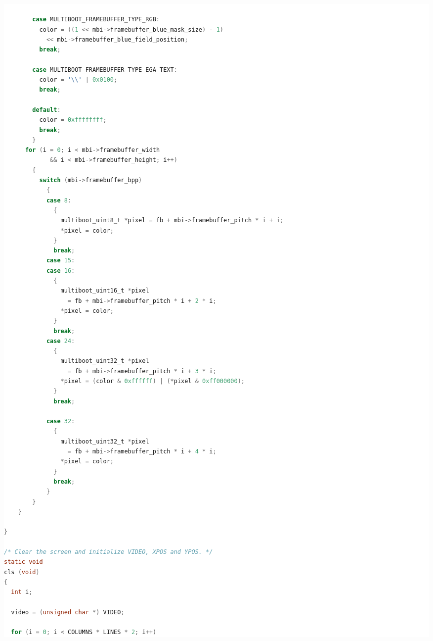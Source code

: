 ```c

        case MULTIBOOT_FRAMEBUFFER_TYPE_RGB:
          color = ((1 << mbi->framebuffer_blue_mask_size) - 1) 
            << mbi->framebuffer_blue_field_position;
          break;

        case MULTIBOOT_FRAMEBUFFER_TYPE_EGA_TEXT:
          color = '\\' | 0x0100;
          break;

        default:
          color = 0xffffffff;
          break;
        }
      for (i = 0; i < mbi->framebuffer_width
             && i < mbi->framebuffer_height; i++)
        {
          switch (mbi->framebuffer_bpp)
            {
            case 8:
              {
                multiboot_uint8_t *pixel = fb + mbi->framebuffer_pitch * i + i;
                *pixel = color;
              }
              break;
            case 15:
            case 16:
              {
                multiboot_uint16_t *pixel
                  = fb + mbi->framebuffer_pitch * i + 2 * i;
                *pixel = color;
              }
              break;
            case 24:
              {
                multiboot_uint32_t *pixel
                  = fb + mbi->framebuffer_pitch * i + 3 * i;
                *pixel = (color & 0xffffff) | (*pixel & 0xff000000);
              }
              break;

            case 32:
              {
                multiboot_uint32_t *pixel
                  = fb + mbi->framebuffer_pitch * i + 4 * i;
                *pixel = color;
              }
              break;
            }
        }
    }

}    

/* Clear the screen and initialize VIDEO, XPOS and YPOS. */
static void
cls (void)
{
  int i;

  video = (unsigned char *) VIDEO;
  
  for (i = 0; i < COLUMNS * LINES * 2; i++)
```